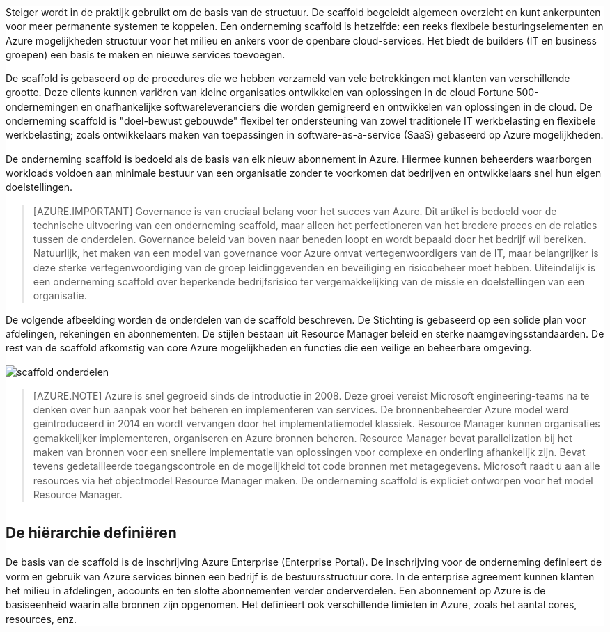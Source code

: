 Steiger wordt in de praktijk gebruikt om de basis van de structuur. De scaffold begeleidt algemeen overzicht en kunt ankerpunten voor meer permanente systemen te koppelen. Een onderneming scaffold is hetzelfde: een reeks flexibele besturingselementen en Azure mogelijkheden structuur voor het milieu en ankers voor de openbare cloud-services. Het biedt de builders (IT en business groepen) een basis te maken en nieuwe services toevoegen.

De scaffold is gebaseerd op de procedures die we hebben verzameld van vele betrekkingen met klanten van verschillende grootte. Deze clients kunnen variëren van kleine organisaties ontwikkelen van oplossingen in de cloud Fortune 500-ondernemingen en onafhankelijke softwareleveranciers die worden gemigreerd en ontwikkelen van oplossingen in de cloud. De onderneming scaffold is "doel-bewust gebouwde" flexibel ter ondersteuning van zowel traditionele IT werkbelasting en flexibele werkbelasting; zoals ontwikkelaars maken van toepassingen in software-as-a-service (SaaS) gebaseerd op Azure mogelijkheden.

De onderneming scaffold is bedoeld als de basis van elk nieuw abonnement in Azure. Hiermee kunnen beheerders waarborgen workloads voldoen aan minimale bestuur van een organisatie zonder te voorkomen dat bedrijven en ontwikkelaars snel hun eigen doelstellingen.

> [AZURE.IMPORTANT] Governance is van cruciaal belang voor het succes van Azure. Dit artikel is bedoeld voor de technische uitvoering van een onderneming scaffold, maar alleen het perfectioneren van het bredere proces en de relaties tussen de onderdelen. Governance beleid van boven naar beneden loopt en wordt bepaald door het bedrijf wil bereiken. Natuurlijk, het maken van een model van governance voor Azure omvat vertegenwoordigers van de IT, maar belangrijker is deze sterke vertegenwoordiging van de groep leidinggevenden en beveiliging en risicobeheer moet hebben. Uiteindelijk is een onderneming scaffold over beperkende bedrijfsrisico ter vergemakkelijking van de missie en doelstellingen van een organisatie.

De volgende afbeelding worden de onderdelen van de scaffold beschreven. De Stichting is gebaseerd op een solide plan voor afdelingen, rekeningen en abonnementen. De stijlen bestaan uit Resource Manager beleid en sterke naamgevingsstandaarden. De rest van de scaffold afkomstig van core Azure mogelijkheden en functies die een veilige en beheerbare omgeving.

![scaffold onderdelen](./media/resource-manager-subscription-governance/components.png)

> [AZURE.NOTE] Azure is snel gegroeid sinds de introductie in 2008. Deze groei vereist Microsoft engineering-teams na te denken over hun aanpak voor het beheren en implementeren van services. De bronnenbeheerder Azure model werd geïntroduceerd in 2014 en wordt vervangen door het implementatiemodel klassiek. Resource Manager kunnen organisaties gemakkelijker implementeren, organiseren en Azure bronnen beheren. Resource Manager bevat parallelization bij het maken van bronnen voor een snellere implementatie van oplossingen voor complexe en onderling afhankelijk zijn. Bevat tevens gedetailleerde toegangscontrole en de mogelijkheid tot code bronnen met metagegevens. Microsoft raadt u aan alle resources via het objectmodel Resource Manager maken. De onderneming scaffold is expliciet ontworpen voor het model Resource Manager.

## <a name="define-your-hierarchy"></a>De hiërarchie definiëren

De basis van de scaffold is de inschrijving Azure Enterprise (Enterprise Portal). De inschrijving voor de onderneming definieert de vorm en gebruik van Azure services binnen een bedrijf is de bestuursstructuur core. In de enterprise agreement kunnen klanten het milieu in afdelingen, accounts en ten slotte abonnementen verder onderverdelen. Een abonnement op Azure is de basiseenheid waarin alle bronnen zijn opgenomen. Het definieert ook verschillende limieten in Azure, zoals het aantal cores, resources, enz.

